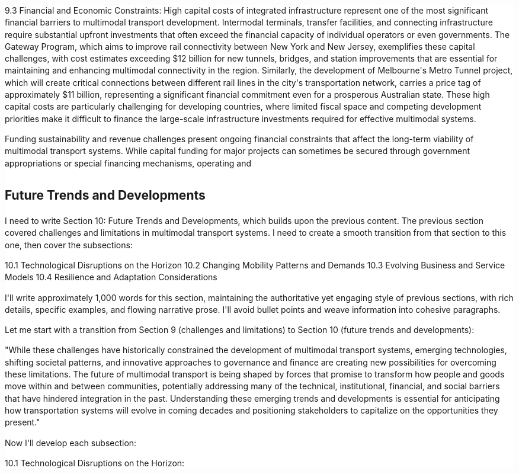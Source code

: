 9.3 Financial and Economic Constraints:
High capital costs of integrated infrastructure represent one of the most significant financial barriers to multimodal transport development. Intermodal terminals, transfer facilities, and connecting infrastructure require substantial upfront investments that often exceed the financial capacity of individual operators or even governments. The Gateway Program, which aims to improve rail connectivity between New York and New Jersey, exemplifies these capital challenges, with cost estimates exceeding $12 billion for new tunnels, bridges, and station improvements that are essential for maintaining and enhancing multimodal connectivity in the region. Similarly, the development of Melbourne's Metro Tunnel project, which will create critical connections between different rail lines in the city's transportation network, carries a price tag of approximately $11 billion, representing a significant financial commitment even for a prosperous Australian state. These high capital costs are particularly challenging for developing countries, where limited fiscal space and competing development priorities make it difficult to finance the large-scale infrastructure investments required for effective multimodal systems.

Funding sustainability and revenue challenges present ongoing financial constraints that affect the long-term viability of multimodal transport systems. While capital funding for major projects can sometimes be secured through government appropriations or special financing mechanisms, operating and

## Future Trends and Developments

<think>I need to write Section 10: Future Trends and Developments, which builds upon the previous content. The previous section covered challenges and limitations in multimodal transport systems. I need to create a smooth transition from that section to this one, then cover the subsections:

10.1 Technological Disruptions on the Horizon
10.2 Changing Mobility Patterns and Demands
10.3 Evolving Business and Service Models
10.4 Resilience and Adaptation Considerations

I'll write approximately 1,000 words for this section, maintaining the authoritative yet engaging style of previous sections, with rich details, specific examples, and flowing narrative prose. I'll avoid bullet points and weave information into cohesive paragraphs.

Let me start with a transition from Section 9 (challenges and limitations) to Section 10 (future trends and developments):

"While these challenges have historically constrained the development of multimodal transport systems, emerging technologies, shifting societal patterns, and innovative approaches to governance and finance are creating new possibilities for overcoming these limitations. The future of multimodal transport is being shaped by forces that promise to transform how people and goods move within and between communities, potentially addressing many of the technical, institutional, financial, and social barriers that have hindered integration in the past. Understanding these emerging trends and developments is essential for anticipating how transportation systems will evolve in coming decades and positioning stakeholders to capitalize on the opportunities they present."

Now I'll develop each subsection:

10.1 Technological Disruptions on the Horizon: